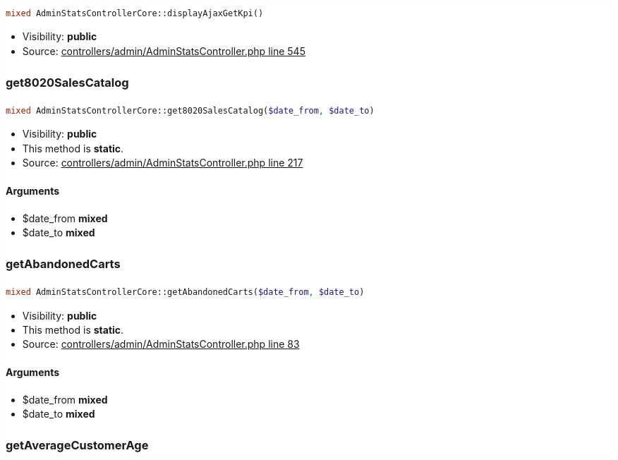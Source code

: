 ```php
mixed AdminStatsControllerCore::displayAjaxGetKpi()
```





* Visibility: **public**
* Source: [controllers/admin/AdminStatsController.php line 545](https://github.com/PrestaShop/PrestaShop/blob/1.6.0.3/controllers/admin/AdminStatsController.php#L545)




### <a name="method-get8020SalesCatalog"></a>get8020SalesCatalog

```php
mixed AdminStatsControllerCore::get8020SalesCatalog($date_from, $date_to)
```





* Visibility: **public**
* This method is **static**.
* Source: [controllers/admin/AdminStatsController.php line 217](https://github.com/PrestaShop/PrestaShop/blob/1.6.0.3/controllers/admin/AdminStatsController.php#L217)


#### Arguments
* $date_from **mixed**
* $date_to **mixed**



### <a name="method-getAbandonedCarts"></a>getAbandonedCarts

```php
mixed AdminStatsControllerCore::getAbandonedCarts($date_from, $date_to)
```





* Visibility: **public**
* This method is **static**.
* Source: [controllers/admin/AdminStatsController.php line 83](https://github.com/PrestaShop/PrestaShop/blob/1.6.0.3/controllers/admin/AdminStatsController.php#L83)


#### Arguments
* $date_from **mixed**
* $date_to **mixed**



### <a name="method-getAverageCustomerAge"></a>getAverageCustomerAge
